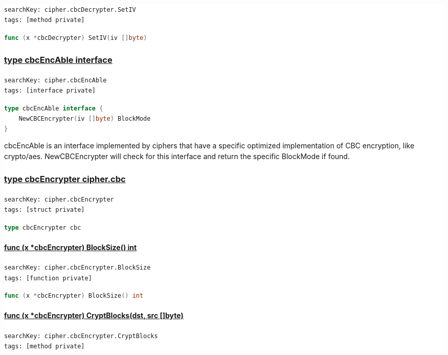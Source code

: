 ```
searchKey: cipher.cbcDecrypter.SetIV
tags: [method private]
```

```Go
func (x *cbcDecrypter) SetIV(iv []byte)
```

### <a id="cbcEncAble" href="#cbcEncAble">type cbcEncAble interface</a>

```
searchKey: cipher.cbcEncAble
tags: [interface private]
```

```Go
type cbcEncAble interface {
	NewCBCEncrypter(iv []byte) BlockMode
}
```

cbcEncAble is an interface implemented by ciphers that have a specific optimized implementation of CBC encryption, like crypto/aes. NewCBCEncrypter will check for this interface and return the specific BlockMode if found. 

### <a id="cbcEncrypter" href="#cbcEncrypter">type cbcEncrypter cipher.cbc</a>

```
searchKey: cipher.cbcEncrypter
tags: [struct private]
```

```Go
type cbcEncrypter cbc
```

#### <a id="cbcEncrypter.BlockSize" href="#cbcEncrypter.BlockSize">func (x *cbcEncrypter) BlockSize() int</a>

```
searchKey: cipher.cbcEncrypter.BlockSize
tags: [function private]
```

```Go
func (x *cbcEncrypter) BlockSize() int
```

#### <a id="cbcEncrypter.CryptBlocks" href="#cbcEncrypter.CryptBlocks">func (x *cbcEncrypter) CryptBlocks(dst, src []byte)</a>

```
searchKey: cipher.cbcEncrypter.CryptBlocks
tags: [method private]
```
